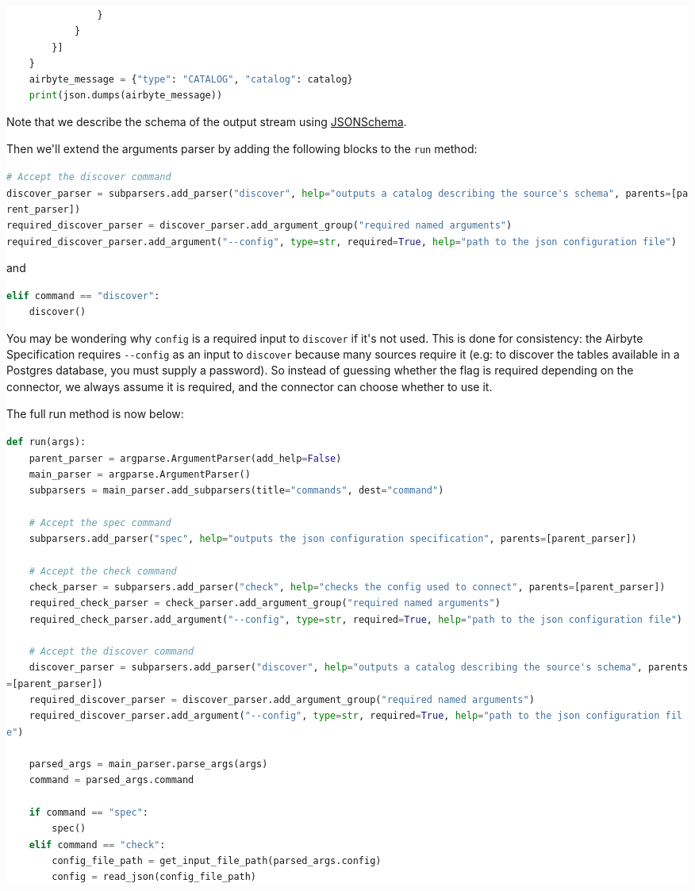 ```python
                }
            }
        }]
    }
    airbyte_message = {"type": "CATALOG", "catalog": catalog}
    print(json.dumps(airbyte_message))
```

Note that we describe the schema of the output stream using [JSONSchema](http://json-schema.org/).

Then we'll extend the arguments parser by adding the following blocks to the `run` method:

```python
# Accept the discover command
discover_parser = subparsers.add_parser("discover", help="outputs a catalog describing the source's schema", parents=[parent_parser])
required_discover_parser = discover_parser.add_argument_group("required named arguments")
required_discover_parser.add_argument("--config", type=str, required=True, help="path to the json configuration file")
```

and

```python
elif command == "discover":
    discover()
```

You may be wondering why `config` is a required input to `discover` if it's not used. This is done for consistency: the Airbyte Specification requires `--config` as an input to `discover` because many sources require it \(e.g: to discover the tables available in a Postgres database, you must supply a password\). So instead of guessing whether the flag is required depending on the connector, we always assume it is required, and the connector can choose whether to use it.

The full run method is now below:

```python
def run(args):
    parent_parser = argparse.ArgumentParser(add_help=False)
    main_parser = argparse.ArgumentParser()
    subparsers = main_parser.add_subparsers(title="commands", dest="command")

    # Accept the spec command
    subparsers.add_parser("spec", help="outputs the json configuration specification", parents=[parent_parser])

    # Accept the check command
    check_parser = subparsers.add_parser("check", help="checks the config used to connect", parents=[parent_parser])
    required_check_parser = check_parser.add_argument_group("required named arguments")
    required_check_parser.add_argument("--config", type=str, required=True, help="path to the json configuration file")

    # Accept the discover command
    discover_parser = subparsers.add_parser("discover", help="outputs a catalog describing the source's schema", parents=[parent_parser])
    required_discover_parser = discover_parser.add_argument_group("required named arguments")
    required_discover_parser.add_argument("--config", type=str, required=True, help="path to the json configuration file")

    parsed_args = main_parser.parse_args(args)
    command = parsed_args.command

    if command == "spec":
        spec()
    elif command == "check":
        config_file_path = get_input_file_path(parsed_args.config)
        config = read_json(config_file_path)
```